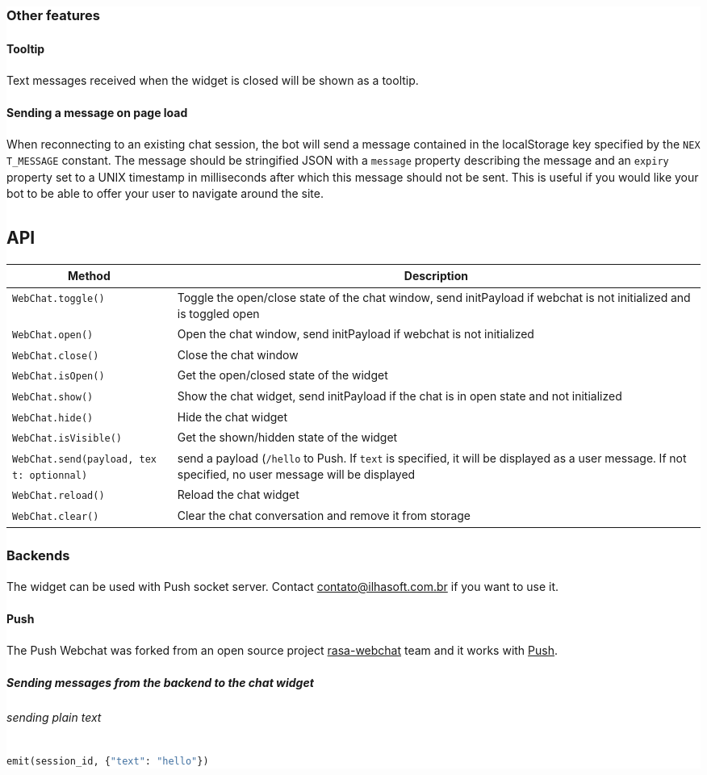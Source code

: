 ### Other features

#### Tooltip

Text messages received when the widget is closed will be shown as a tooltip.

#### Sending a message on page load

When reconnecting to an existing chat session, the bot will send a message contained in the localStorage key specified by the `NEXT_MESSAGE` constant. The message should be stringified JSON with a `message` property describing the message and an `expiry` property set to a UNIX timestamp in milliseconds after which this message should not be sent. This is useful if you would like your bot to be able to offer your user to navigate around the site.


## API

| Method                                   | Description                                                                                                                                                              |
|------------------------------------------|--------------------------------------------------------------------------------------------------------------------------------------------------------------------------|
| `WebChat.toggle()`                       | Toggle the open/close state of the chat window, send initPayload if webchat is not initialized and is toggled open                                                       |
| `WebChat.open()`                         | Open the chat window, send initPayload if webchat is not initialized                                                                                                     |
| `WebChat.close()`                        | Close the chat window                                                                                                                                                    |
| `WebChat.isOpen()`                       | Get the open/closed state of the widget                                                                                                                                  |
| `WebChat.show()`                         | Show the chat widget, send initPayload if the chat is in open state and not initialized                                                                                  |
| `WebChat.hide()`                         | Hide the chat widget                                                                                                                                                     |
| `WebChat.isVisible()`                    | Get the shown/hidden state of the widget                                                                                                                                 |
| `WebChat.send(payload, text: optionnal)` | send a payload (`/hello` to Push. If `text` is specified, it will be displayed as a user message. If not specified, no user message will be displayed |
| `WebChat.reload()` | Reload the chat widget |
| `WebChat.clear()` | Clear the chat conversation and remove it from storage |

### Backends

The widget can be used with Push socket server. Contact contato@ilhasoft.com.br if you want to use it.


#### Push

The Push Webchat was forked from an open source project [rasa-webchat](https://github.com/botfront/rasa-webchat) team and it works with [Push](https://push.al).

##### Sending messages from the backend to the chat widget

###### sending plain text

```python
emit(session_id, {"text": "hello"})
```
